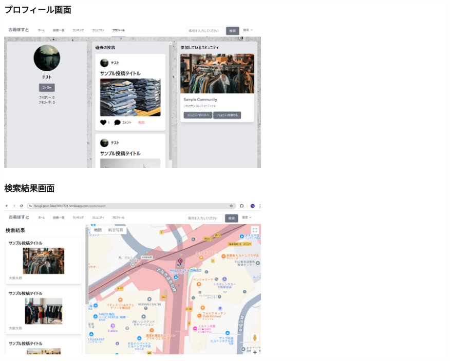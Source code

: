 ### プロフィール画面
<img src="./screenshots/profile.png" alt="プロフィール画面" width="500">

### 検索結果画面
<img src="./screenshots/map.png" alt="検索結果画面" width="500">
